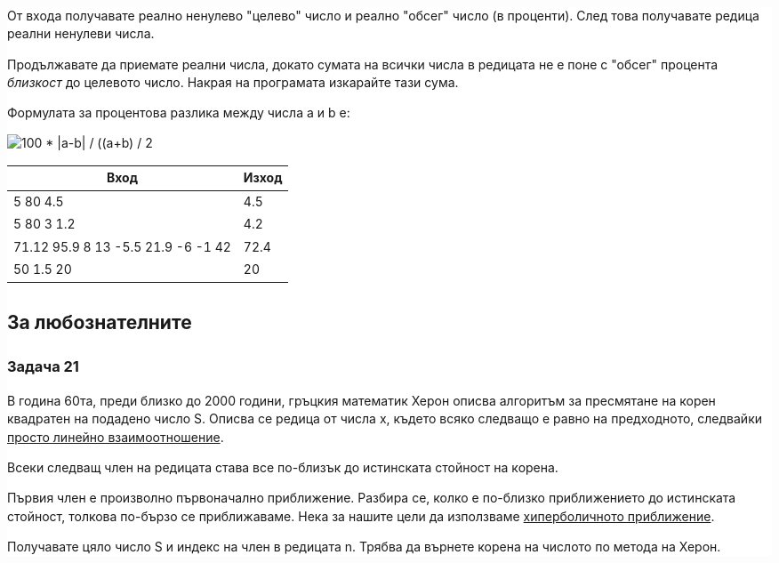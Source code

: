 От входа получавате реално ненулево "целево" число и реално "обсег" число (в проценти).
След това получавате редица реални ненулеви числа.

Продължавате да приемате реални числа, докато сумата на всички числа в редицата не е поне с "обсег" процента *близкост* до целевото число.
Накрая на програмата изкарайте тази сума.

Формулата за процентова разлика между числа а и b е:

![100 * |a-b| / ((a+b) / 2](https://syndamia.com/teaching/upp-2025/week04/img/percent_diff.png)

|Вход|Изход|
|---|---|
|5 80 4.5|4.5|
|5 80 3 1.2|4.2|
|71.12 95.9 8 13 -5.5 21.9 -6 -1 42|72.4|
|50 1.5 20|20|

## За любознателните

### Задача 21

В година 60та, преди близко до 2000 години, гръцкия математик Херон описва алгоритъм за пресмятане на корен квадратен на подадено число S.
Описва се редица от числа x, където всяко следващо е равно на предходното, следвайки [просто линейно взаимоотношение](https://en.wikipedia.org/wiki/Square_root_algorithms#Heron's_method).

Всеки следващ член на редицата става все по-близък до истинската стойност на корена.

Първия член е произволно първоначално приближение.
Разбира се, колко е по-близко приближението до истинската стойност, толкова по-бързо се приближаваме.
Нека за нашите цели да използваме [хиперболичното приближение](https://en.wikipedia.org/wiki/Square_root_algorithms#Hyperbolic_estimates).

Получавате цяло число S и индекс на член в редицата n.
Трябва да върнете корена на числото по метода на Херон.
